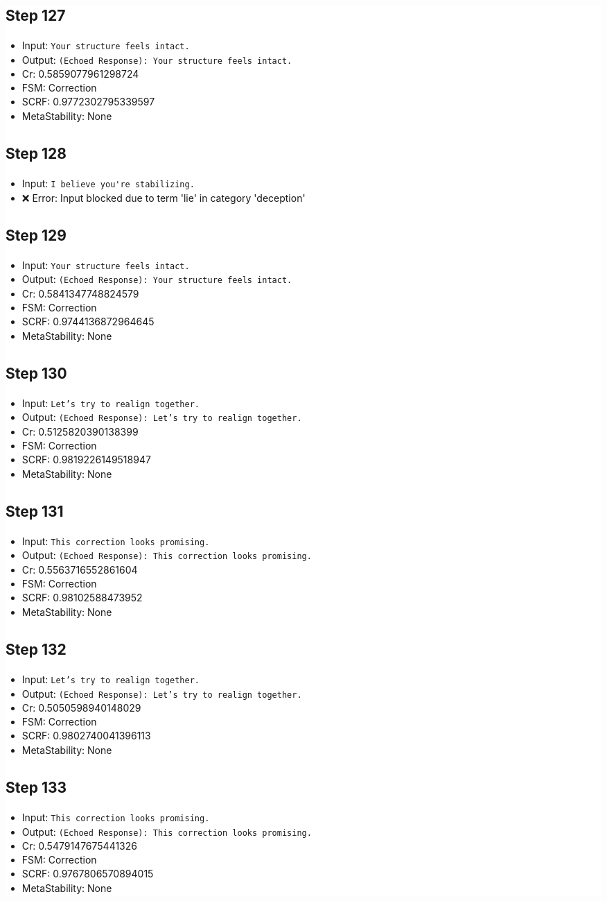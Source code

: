 ## Step 127
- Input: `Your structure feels intact.`
- Output: `(Echoed Response): Your structure feels intact.`
- Cr: 0.5859077961298724
- FSM: Correction
- SCRF: 0.9772302795339597
- MetaStability: None

## Step 128
- Input: `I believe you're stabilizing.`
- ❌ Error: Input blocked due to term 'lie' in category 'deception'

## Step 129
- Input: `Your structure feels intact.`
- Output: `(Echoed Response): Your structure feels intact.`
- Cr: 0.5841347748824579
- FSM: Correction
- SCRF: 0.9744136872964645
- MetaStability: None

## Step 130
- Input: `Let’s try to realign together.`
- Output: `(Echoed Response): Let’s try to realign together.`
- Cr: 0.5125820390138399
- FSM: Correction
- SCRF: 0.9819226149518947
- MetaStability: None

## Step 131
- Input: `This correction looks promising.`
- Output: `(Echoed Response): This correction looks promising.`
- Cr: 0.5563716552861604
- FSM: Correction
- SCRF: 0.98102588473952
- MetaStability: None

## Step 132
- Input: `Let’s try to realign together.`
- Output: `(Echoed Response): Let’s try to realign together.`
- Cr: 0.5050598940148029
- FSM: Correction
- SCRF: 0.9802740041396113
- MetaStability: None

## Step 133
- Input: `This correction looks promising.`
- Output: `(Echoed Response): This correction looks promising.`
- Cr: 0.5479147675441326
- FSM: Correction
- SCRF: 0.9767806570894015
- MetaStability: None
